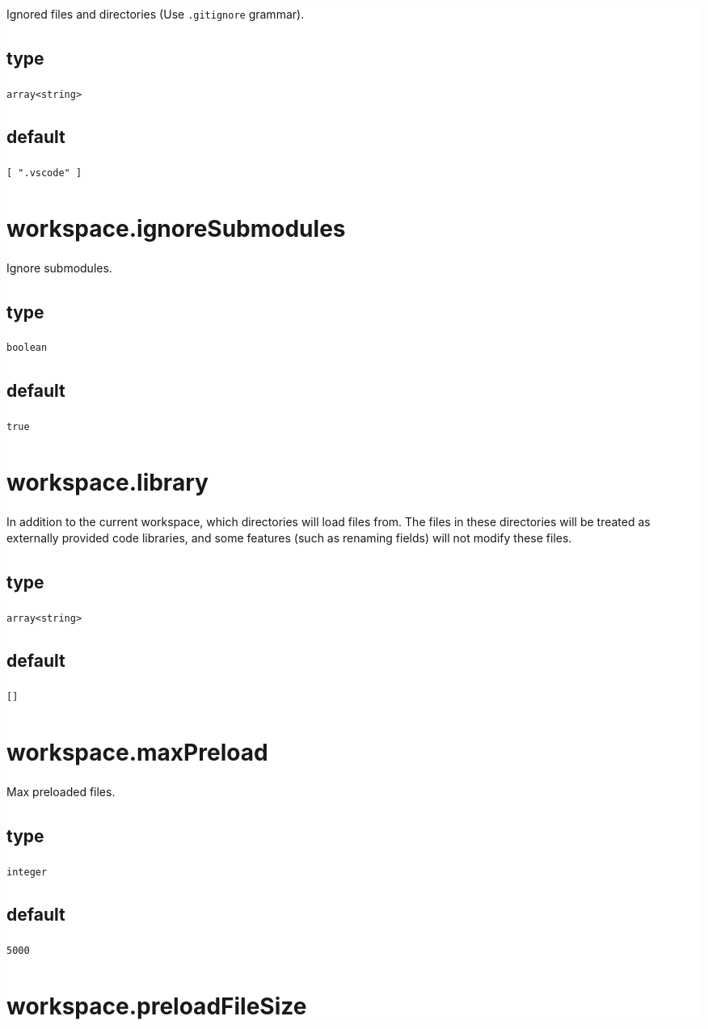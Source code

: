 Ignored files and directories (Use `.gitignore` grammar).

## type
`array<string>`

## default

`[ ".vscode" ]`

# workspace.ignoreSubmodules

Ignore submodules.

## type
`boolean`

## default

`true`

# workspace.library

In addition to the current workspace, which directories will load files from. The files in these directories will be treated as externally provided code libraries, and some features (such as renaming fields) will not modify these files.

## type
`array<string>`

## default

`[]`

# workspace.maxPreload

Max preloaded files.

## type
`integer`

## default

`5000`

# workspace.preloadFileSize
